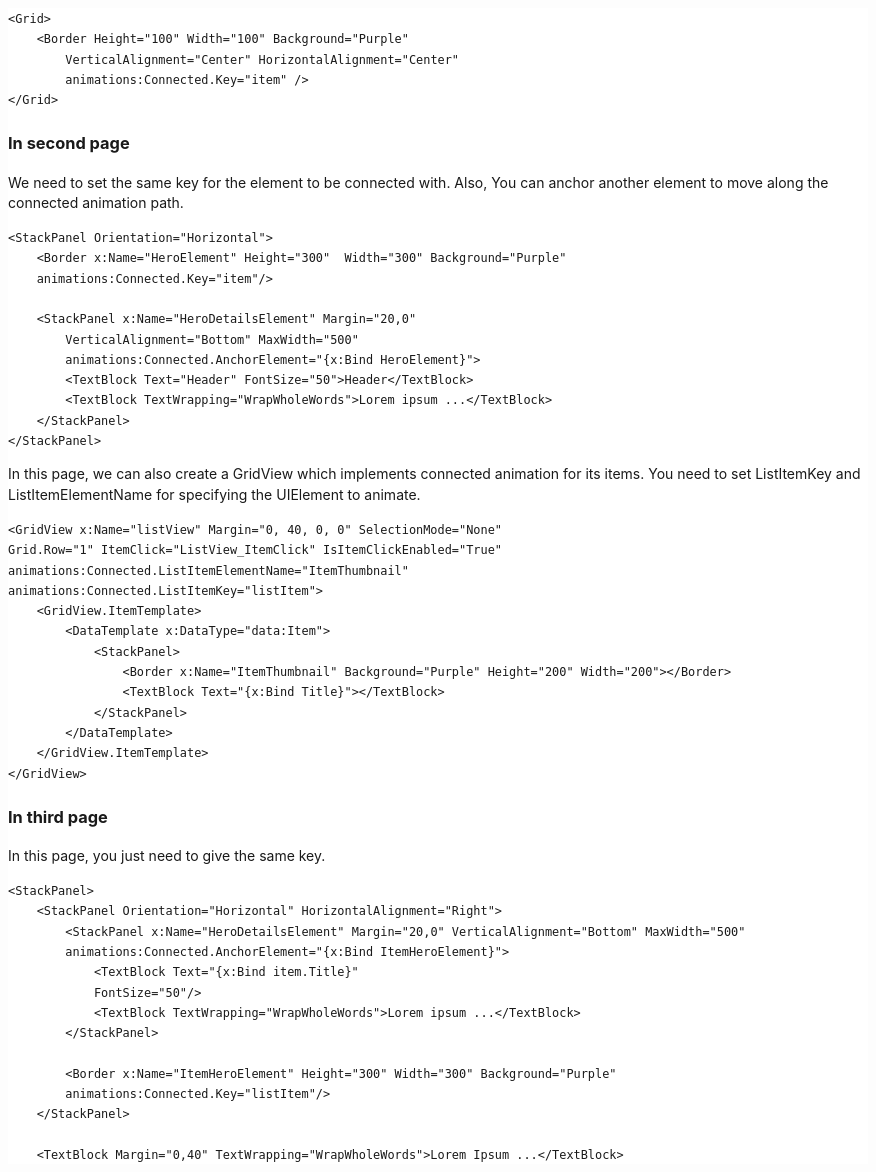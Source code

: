 ```xaml
<Grid>
    <Border Height="100" Width="100" Background="Purple"
        VerticalAlignment="Center" HorizontalAlignment="Center"
        animations:Connected.Key="item" />
</Grid>
```

### In second page

We need to set the same key for the element to be connected with. Also, You can anchor another element to move along the connected animation path.

```xaml
<StackPanel Orientation="Horizontal">
    <Border x:Name="HeroElement" Height="300"  Width="300" Background="Purple"
    animations:Connected.Key="item"/>

    <StackPanel x:Name="HeroDetailsElement" Margin="20,0"
        VerticalAlignment="Bottom" MaxWidth="500"
        animations:Connected.AnchorElement="{x:Bind HeroElement}">
        <TextBlock Text="Header" FontSize="50">Header</TextBlock>
        <TextBlock TextWrapping="WrapWholeWords">Lorem ipsum ...</TextBlock>
    </StackPanel>
</StackPanel>
```

In this page, we can also create a GridView which implements connected animation for its items. You need to set ListItemKey and ListItemElementName for specifying the UIElement to animate.

```xaml
<GridView x:Name="listView" Margin="0, 40, 0, 0" SelectionMode="None"
Grid.Row="1" ItemClick="ListView_ItemClick" IsItemClickEnabled="True"
animations:Connected.ListItemElementName="ItemThumbnail"
animations:Connected.ListItemKey="listItem">
    <GridView.ItemTemplate>
        <DataTemplate x:DataType="data:Item">
            <StackPanel>
                <Border x:Name="ItemThumbnail" Background="Purple" Height="200" Width="200"></Border>
                <TextBlock Text="{x:Bind Title}"></TextBlock>
            </StackPanel>
        </DataTemplate>
    </GridView.ItemTemplate>
</GridView>
```

### In third page

In this page, you just need to give the same key.

```xaml
<StackPanel>
    <StackPanel Orientation="Horizontal" HorizontalAlignment="Right">
        <StackPanel x:Name="HeroDetailsElement" Margin="20,0" VerticalAlignment="Bottom" MaxWidth="500"
        animations:Connected.AnchorElement="{x:Bind ItemHeroElement}">
            <TextBlock Text="{x:Bind item.Title}"
            FontSize="50"/>
            <TextBlock TextWrapping="WrapWholeWords">Lorem ipsum ...</TextBlock>
        </StackPanel>

        <Border x:Name="ItemHeroElement" Height="300" Width="300" Background="Purple"
        animations:Connected.Key="listItem"/>
    </StackPanel>

    <TextBlock Margin="0,40" TextWrapping="WrapWholeWords">Lorem Ipsum ...</TextBlock>
```